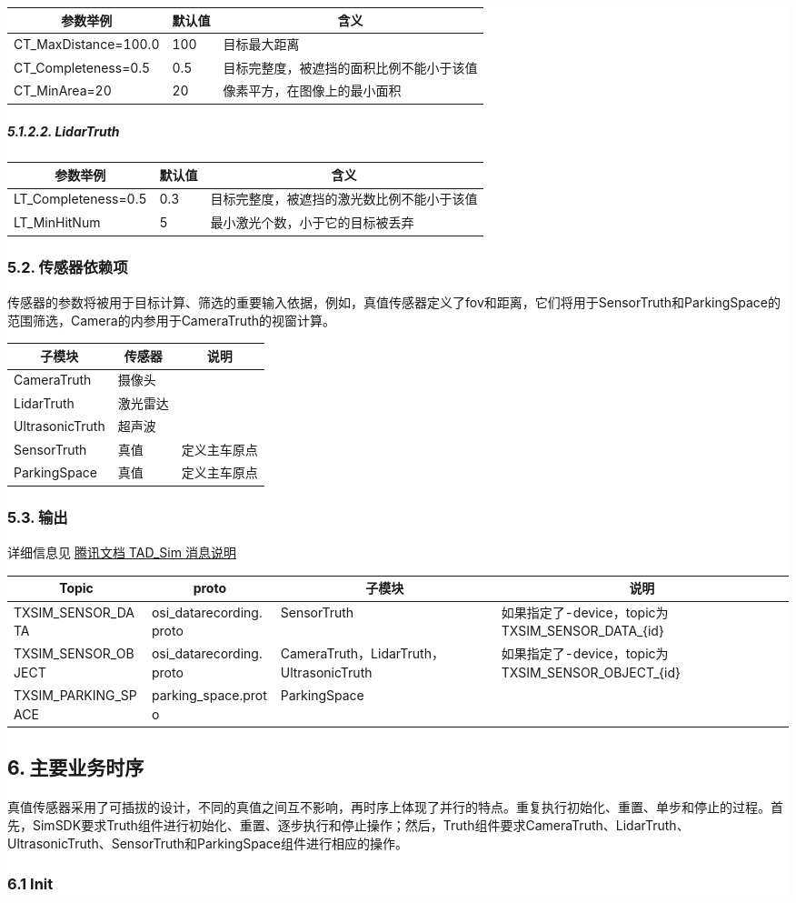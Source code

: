 | 参数举例             | 默认值 | 含义                                     |
| -------------------- | ------ | ---------------------------------------- |
| CT_MaxDistance=100.0 | 100    | 目标最大距离                             |
| CT_Completeness=0.5  | 0.5    | 目标完整度，被遮挡的面积比例不能小于该值 |
| CT_MinArea=20        | 20     | 像素平方，在图像上的最小面积             |

##### 5.1.2.2. LidarTruth

| 参数举例            | 默认值 | 含义                                       |
| ------------------- | ------ | ------------------------------------------ |
| LT_Completeness=0.5 | 0.3    | 目标完整度，被遮挡的激光数比例不能小于该值 |
| LT_MinHitNum        | 5      | 最小激光个数，小于它的目标被丢弃           |

### 5.2. 传感器依赖项

传感器的参数将被用于目标计算、筛选的重要输入依据，例如，真值传感器定义了fov和距离，它们将用于SensorTruth和ParkingSpace的范围筛选，Camera的内参用于CameraTruth的视窗计算。

| 子模块          | 传感器   | 说明         |
| --------------- | -------- | ------------ |
| CameraTruth     | 摄像头   |              |
| LidarTruth      | 激光雷达 |              |
| UltrasonicTruth | 超声波   |              |
| SensorTruth     | 真值     | 定义主车原点 |
| ParkingSpace    | 真值     | 定义主车原点 |

### 5.3. 输出

详细信息见 [腾讯文档 TAD_Sim 消息说明](https://doc.weixin.qq.com/sheet/e3_AVwAKQaaAB480BcFBYISxG1eFNjZE?scode=AEwA3wKoAGM30VymmLAVwAKQaaAB4%3FnewPad%3D1&tab=njdi31)

| Topic               | proto                   | 子模块                                   | 说明                                               |
| ------------------- | ----------------------- | ---------------------------------------- | -------------------------------------------------- |
| TXSIM_SENSOR_DATA   | osi_datarecording.proto | SensorTruth                              | 如果指定了-device，topic为TXSIM_SENSOR_DATA_{id}   |
| TXSIM_SENSOR_OBJECT | osi_datarecording.proto | CameraTruth，LidarTruth，UltrasonicTruth | 如果指定了-device，topic为TXSIM_SENSOR_OBJECT_{id} |
| TXSIM_PARKING_SPACE | parking_space.proto     | ParkingSpace                             |                                                    |

## 6. 主要业务时序

真值传感器采用了可插拔的设计，不同的真值之间互不影响，再时序上体现了并行的特点。重复执行初始化、重置、单步和停止的过程。首先，SimSDK要求Truth组件进行初始化、重置、逐步执行和停止操作；然后，Truth组件要求CameraTruth、LidarTruth、UltrasonicTruth、SensorTruth和ParkingSpace组件进行相应的操作。

### 6.1 Init
